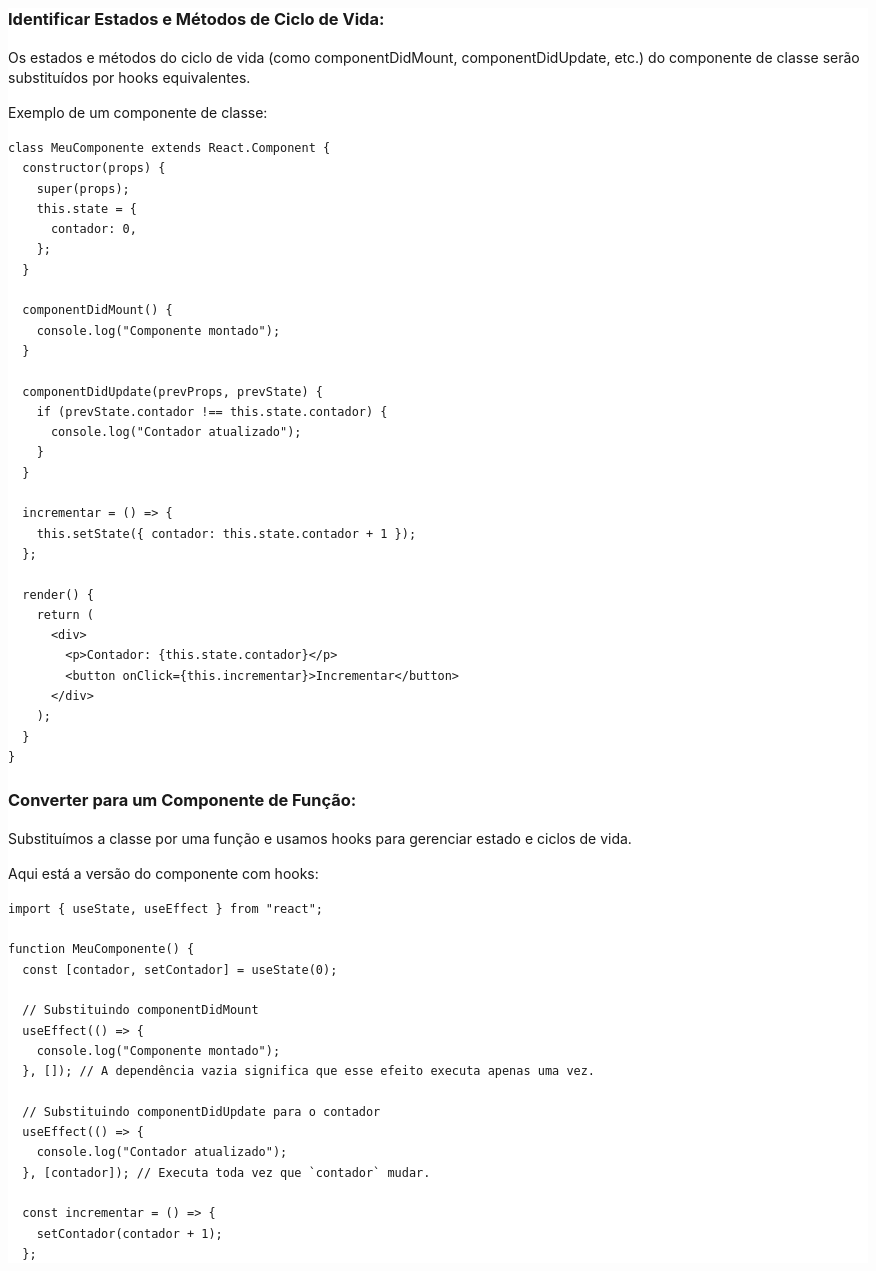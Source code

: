 ### Identificar Estados e Métodos de Ciclo de Vida:
Os estados e métodos do ciclo de vida (como componentDidMount, componentDidUpdate, etc.) do componente de classe serão substituídos por hooks equivalentes.

Exemplo de um componente de classe:

```
class MeuComponente extends React.Component {
  constructor(props) {
    super(props);
    this.state = {
      contador: 0,
    };
  }

  componentDidMount() {
    console.log("Componente montado");
  }

  componentDidUpdate(prevProps, prevState) {
    if (prevState.contador !== this.state.contador) {
      console.log("Contador atualizado");
    }
  }

  incrementar = () => {
    this.setState({ contador: this.state.contador + 1 });
  };

  render() {
    return (
      <div>
        <p>Contador: {this.state.contador}</p>
        <button onClick={this.incrementar}>Incrementar</button>
      </div>
    );
  }
}
```


### Converter para um Componente de Função:
Substituímos a classe por uma função e usamos hooks para gerenciar estado e ciclos de vida.

Aqui está a versão do componente com hooks:

```
import { useState, useEffect } from "react";

function MeuComponente() {
  const [contador, setContador] = useState(0);

  // Substituindo componentDidMount
  useEffect(() => {
    console.log("Componente montado");
  }, []); // A dependência vazia significa que esse efeito executa apenas uma vez.

  // Substituindo componentDidUpdate para o contador
  useEffect(() => {
    console.log("Contador atualizado");
  }, [contador]); // Executa toda vez que `contador` mudar.

  const incrementar = () => {
    setContador(contador + 1);
  };
```